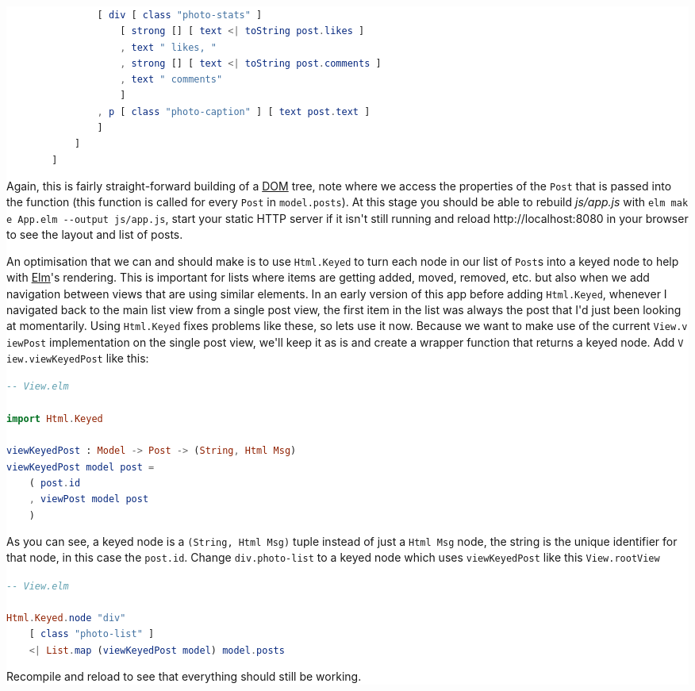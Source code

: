 ```elm
                [ div [ class "photo-stats" ]
                    [ strong [] [ text <| toString post.likes ]
                    , text " likes, "
                    , strong [] [ text <| toString post.comments ]
                    , text " comments"
                    ]
                , p [ class "photo-caption" ] [ text post.text ]
                ]
            ]
        ]
```

Again, this is fairly straight-forward building of a [DOM][] tree, note where we access the properties of the `Post` that is passed into the function (this function is called for every `Post` in `model.posts`). At this stage you should be able to rebuild _js/app.js_ with `elm make App.elm --output js/app.js`, start your static HTTP server if it isn't still running and reload http://localhost:8080 in your browser to see the layout and list of posts.

An optimisation that we can and should make is to use `Html.Keyed` to turn each node in our list of `Post`s into a keyed node to help with [Elm][]'s rendering. This is important for lists where items are getting added, moved, removed, etc. but also when we add navigation between views that are using similar elements. In an early version of this app before adding `Html.Keyed`, whenever I navigated back to the main list view from a single post view, the first item in the list was always the post that I'd just been looking at momentarily. Using `Html.Keyed` fixes problems like these, so lets use it now. Because we want to make use of the current `View.viewPost` implementation on the single post view, we'll keep it as is and create a wrapper function that returns a keyed node. Add `View.viewKeyedPost` like this:

```elm
-- View.elm

import Html.Keyed

viewKeyedPost : Model -> Post -> (String, Html Msg)
viewKeyedPost model post =
    ( post.id
    , viewPost model post
    )
```

As you can see, a keyed node is a `(String, Html Msg)` tuple instead of just a `Html Msg` node, the string is the unique identifier for that node, in this case the `post.id`. Change `div.photo-list` to a keyed node which uses `viewKeyedPost` like this `View.rootView` 

```elm
-- View.elm

Html.Keyed.node "div"
    [ class "photo-list" ]
    <| List.map (viewKeyedPost model) model.posts
```

Recompile and reload to see that everything should still be working.


  [elm]: http://elm-lang.org/ "Elm"
  [instagram]: https://www.instagram.com/ "Instagram"
  [demo]: https://elmstagram.bkbooth.me "Elmstagram | Demo"
  [repo]: https://github.com/bkbooth/Elmstagram "Elmstagram | GitHub"
  [javascript]: https://en.wikipedia.org/wiki/JavaScript "JavaScript"
  [json]: https://en.wikipedia.org/wiki/JSON "JSON"
  [dom]: https://en.wikipedia.org/wiki/Document_Object_Model "DOM"